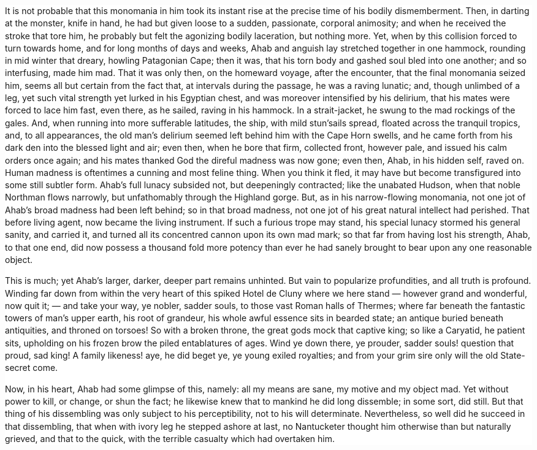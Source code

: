 It is not probable that this monomania in him took its instant rise at the
precise time of his bodily dismemberment. Then, in darting at the monster,
knife in hand, he had but given loose to a sudden, passionate, corporal
animosity; and when he received the stroke that tore him, he probably but felt
the agonizing bodily laceration, but nothing more. Yet, when by this collision
forced to turn towards home, and for long months of days and weeks, Ahab and
anguish lay stretched together in one hammock, rounding in mid winter that
dreary, howling Patagonian Cape; then it was, that his torn body and gashed
soul bled into one another; and so interfusing, made him mad. That it was only
then, on the homeward voyage, after the encounter, that the final monomania
seized him, seems all but certain from the fact that, at intervals during the
passage, he was a raving lunatic; and, though unlimbed of a leg, yet such vital
strength yet lurked in his Egyptian chest, and was moreover intensified by his
delirium, that his mates were forced to lace him fast, even there, as he
sailed, raving in his hammock. In a strait-jacket, he swung to the mad rockings
of the gales. And, when running into more sufferable latitudes, the ship, with
mild stun’sails spread, floated across the tranquil tropics, and, to all
appearances, the old man’s delirium seemed left behind him with the Cape Horn
swells, and he came forth from his dark den into the blessed light and air;
even then, when he bore that firm, collected front, however pale, and issued
his calm orders once again; and his mates thanked God the direful madness was
now gone; even then, Ahab, in his hidden self, raved on. Human madness is
oftentimes a cunning and most feline thing. When you think it fled, it may have
but become transfigured into some still subtler form. Ahab’s full lunacy
subsided not, but deepeningly contracted; like the unabated Hudson, when that
noble Northman flows narrowly, but unfathomably through the Highland gorge.
But, as in his narrow-flowing monomania, not one jot of Ahab’s broad madness
had been left behind; so in that broad madness, not one jot of his great
natural intellect had perished. That before living agent, now became the living
instrument. If such a furious trope may stand, his special lunacy stormed his
general sanity, and carried it, and turned all its concentred cannon upon its
own mad mark; so that far from having lost his strength, Ahab, to that one end,
did now possess a thousand fold more potency than ever he had sanely brought to
bear upon any one reasonable object.

This is much; yet Ahab’s larger, darker, deeper part remains unhinted. But
vain to popularize profundities, and all truth is profound. Winding far down
from within the very heart of this spiked Hotel de Cluny where we here stand —
however grand and wonderful, now quit it; — and take your way, ye nobler,
sadder souls, to those vast Roman halls of Thermes; where far beneath the
fantastic towers of man’s upper earth, his root of grandeur, his whole awful
essence sits in bearded state; an antique buried beneath antiquities, and
throned on torsoes! So with a broken throne, the great gods mock that captive
king; so like a Caryatid, he patient sits, upholding on his frozen brow the
piled entablatures of ages. Wind ye down there, ye prouder, sadder souls!
question that proud, sad king! A family likeness! aye, he did beget ye, ye
young exiled royalties; and from your grim sire only will the old State-secret
come.

Now, in his heart, Ahab had some glimpse of this, namely: all my means are
sane, my motive and my object mad. Yet without power to kill, or change, or
shun the fact; he likewise knew that to mankind he did long dissemble; in some
sort, did still. But that thing of his dissembling was only subject to his
perceptibility, not to his will determinate. Nevertheless, so well did he
succeed in that dissembling, that when with ivory leg he stepped ashore at
last, no Nantucketer thought him otherwise than but naturally grieved, and that
to the quick, with the terrible casualty which had overtaken him.
